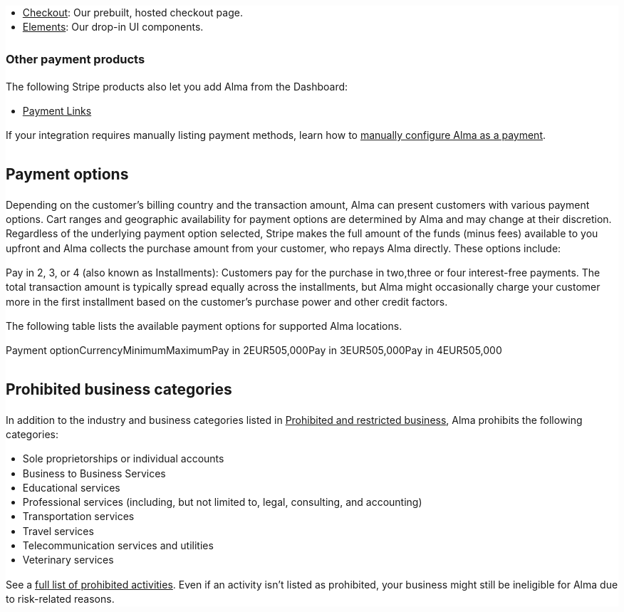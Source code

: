 - [Checkout](https://docs.stripe.com/checkout/quickstart): Our prebuilt, hosted
checkout page.
- [Elements](https://docs.stripe.com/payments/quickstart): Our drop-in UI
components.

### Other payment products

The following Stripe products also let you add Alma from the Dashboard:

- [Payment Links](https://docs.stripe.com/payment-links)

If your integration requires manually listing payment methods, learn how to
[manually configure Alma as a
payment](https://docs.stripe.com/payments/alma/accept-a-payment).

## Payment options

Depending on the customer’s billing country and the transaction amount, Alma can
present customers with various payment options. Cart ranges and geographic
availability for payment options are determined by Alma and may change at their
discretion. Regardless of the underlying payment option selected, Stripe makes
the full amount of the funds (minus fees) available to you upfront and Alma
collects the purchase amount from your customer, who repays Alma directly. These
options include:

Pay in 2, 3, or 4 (also known as Installments): Customers pay for the purchase
in two,three or four interest-free payments. The total transaction amount is
typically spread equally across the installments, but Alma might occasionally
charge your customer more in the first installment based on the customer’s
purchase power and other credit factors.

The following table lists the available payment options for supported Alma
locations.

Payment optionCurrencyMinimumMaximumPay in 2EUR505,000Pay in 3EUR505,000Pay in
4EUR505,000
## Prohibited business categories

In addition to the industry and business categories listed in [Prohibited and
restricted business](https://stripe.com/restricted-businesses), Alma prohibits
the following categories:

- Sole proprietorships or individual accounts
- Business to Business Services
- Educational services
- Professional services (including, but not limited to, legal, consulting, and
accounting)
- Transportation services
- Travel services
- Telecommunication services and utilities
- Veterinary services

See a [full list of prohibited
activities](https://help.almapay.com/hc/en-gb/articles/360006779359-Which-activities-are-not-eligible-for-payment-with-Alma).
Even if an activity isn’t listed as prohibited, your business might still be
ineligible for Alma due to risk-related reasons.
